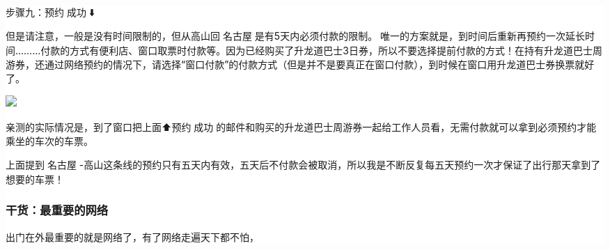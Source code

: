 步骤九：预约 成功 ⬇️

但是请注意，一般是没有时间限制的，但从高山回 名古屋 是有5天内必须付款的限制。
唯一的方案就是，到时间后重新再预约一次延长时间………付款的方式有便利店、窗口取票时付款等。因为已经购买了升龙道巴士3日券，所以不要选择提前付款的方式！在持有升龙道巴士周游券，还通过网络预约的情况下，请选择“窗口付款”的付款方式（但是并不是要真正在窗口付款），到时候在窗口用升龙道巴士券换票就好了。

![](https://n3-q.mafengwo.net/s12/M00/E6/F1/wKgED1womgmAZv-9AADXnseHB78278.png?imageView2%2F2%2Fw%2F680%2Fq%2F90%7CimageMogr2%2Fstrip%2Fquality%2F90)

亲测的实际情况是，到了窗口把上面⬆️预约 成功 的邮件和购买的升龙道巴士周游券一起给工作人员看，无需付款就可以拿到必须预约才能乘坐的车次的车票。

上面提到 名古屋 -高山这条线的预约只有五天内有效，五天后不付款会被取消，所以我是不断反复每五天预约一次才保证了出行那天拿到了想要的车票！

### 干货：最重要的网络

出门在外最重要的就是网络了，有了网络走遍天下都不怕，

